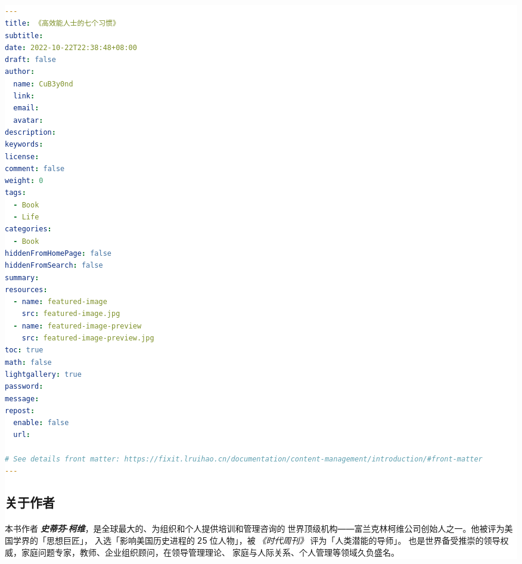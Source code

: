 ```yaml
---
title: 《高效能人士的七个习惯》
subtitle:
date: 2022-10-22T22:38:48+08:00
draft: false
author:
  name: CuB3y0nd
  link:
  email:
  avatar:
description:
keywords:
license:
comment: false
weight: 0
tags:
  - Book
  - Life
categories:
  - Book
hiddenFromHomePage: false
hiddenFromSearch: false
summary:
resources:
  - name: featured-image
    src: featured-image.jpg
  - name: featured-image-preview
    src: featured-image-preview.jpg
toc: true
math: false
lightgallery: true
password:
message:
repost:
  enable: false
  url:

# See details front matter: https://fixit.lruihao.cn/documentation/content-management/introduction/#front-matter
---
```


## 关于作者

本书作者 ***史蒂芬·柯维***，是全球最大的、为组织和个人提供培训和管理咨询的
世界顶级机构——富兰克林柯维公司创始人之一。他被评为美国学界的「思想巨匠」，
入选「影响美国历史进程的 25 位人物」，被 *《时代周刊》* 评为「人类潜能的导师」。
也是世界备受推崇的领导权威，家庭问题专家，教师、企业组织顾问，在领导管理理论、
家庭与人际关系、个人管理等领域久负盛名。
